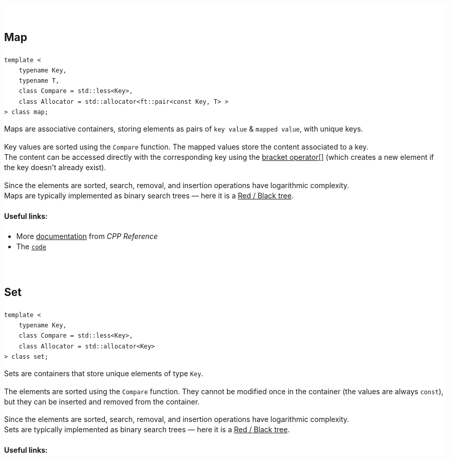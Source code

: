 <br>

## Map

```
template <
    typename Key,
    typename T,
    class Compare = std::less<Key>,
    class Allocator = std::allocator<ft::pair<const Key, T> >
> class map;
```

Maps are associative containers, storing elements as pairs of `key value` & `mapped value`, with unique keys.

Key values are sorted using the `Compare` function. The mapped values store the content associated to a key.  
The content can be accessed directly with the corresponding key using the [bracket operator[]](https://en.cppreference.com/w/cpp/container/map/operator_at) (which creates a new element if the key doesn't already exist).

Since the elements are sorted, search, removal, and insertion operations have logarithmic complexity.  
Maps are typically implemented as binary search trees — here it is a [Red / Black tree](#the-red-black-tree).

#### Useful links:

- More [documentation](https://en.cppreference.com/w/cpp/container/map) from _CPP Reference_
- The [`code`](https://github.com/jmz-mzr/containers/blob/main/includes/map.hpp)

<br>

## Set

```
template <
    typename Key,
    class Compare = std::less<Key>,
    class Allocator = std::allocator<Key>
> class set;
```

Sets are containers that store unique elements of type `Key`.

The elements are sorted using the `Compare` function. They cannot be modified once in the container (the values are always `const`), but they can be inserted and removed from the container.

Since the elements are sorted, search, removal, and insertion operations have logarithmic complexity.  
Sets are typically implemented as binary search trees — here it is a [Red / Black tree](#the-red-black-tree).

#### Useful links:

